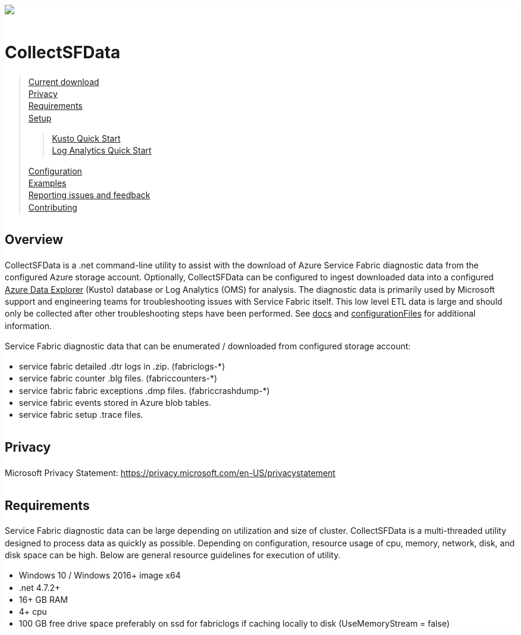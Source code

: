 ![](./src/FabricSupport.ico)

# CollectSFData

>[Current download](https://github.com/microsoft/CollectServiceFabricData/releases/latest)  
>[Privacy](#privacy)  
>[Requirements](#requirements)  
>[Setup](#setup)  
>>[Kusto Quick Start](/docs/kustoQuickStart.md)  
>>[Log Analytics Quick Start](/docs/logAnalyticsQuickStart.md)  
>
>[Configuration](#configuration)  
>[Examples](#examples)  
>[Reporting issues and feedback](#Reporting-Issues-and-Feedback)  
>[Contributing](#contributing)  

## Overview

CollectSFData is a .net command-line utility to assist with the download of Azure Service Fabric diagnostic data from the configured Azure storage account.
Optionally, CollectSFData can be configured to ingest downloaded data into a configured [Azure Data Explorer](https://docs.microsoft.com/en-us/azure/data-explorer/) (Kusto) database or Log Analytics (OMS) for analysis. The diagnostic data is primarily used by Microsoft support and engineering teams for troubleshooting issues with Service Fabric itself. This low level ETL data is large and should only be collected after other troubleshooting steps have been performed.
See [docs](/docs) and [configurationFiles](/configurationFiles) for additional information.

Service Fabric diagnostic data that can be enumerated / downloaded from configured storage account:

- service fabric detailed .dtr logs in .zip. (fabriclogs-*)
- service fabric counter .blg files. (fabriccounters-*)
- service fabric fabric exceptions .dmp files. (fabriccrashdump-*)
- service fabric events stored in Azure blob tables.
- service fabric setup .trace files.

## Privacy

Microsoft Privacy Statement: https://privacy.microsoft.com/en-US/privacystatement

## Requirements

Service Fabric diagnostic data can be large depending on utilization and size of cluster. CollectSFData is a multi-threaded utility designed to process data as quickly as possible.
Depending on configuration, resource usage of cpu, memory, network, disk, and disk space can be high. Below are general resource guidelines for execution of utility.

- Windows 10 / Windows 2016+ image x64
- .net 4.7.2+
- 16+ GB RAM
- 4+ cpu
- 100 GB free drive space preferably on ssd for fabriclogs if caching locally to disk (UseMemoryStream = false)

